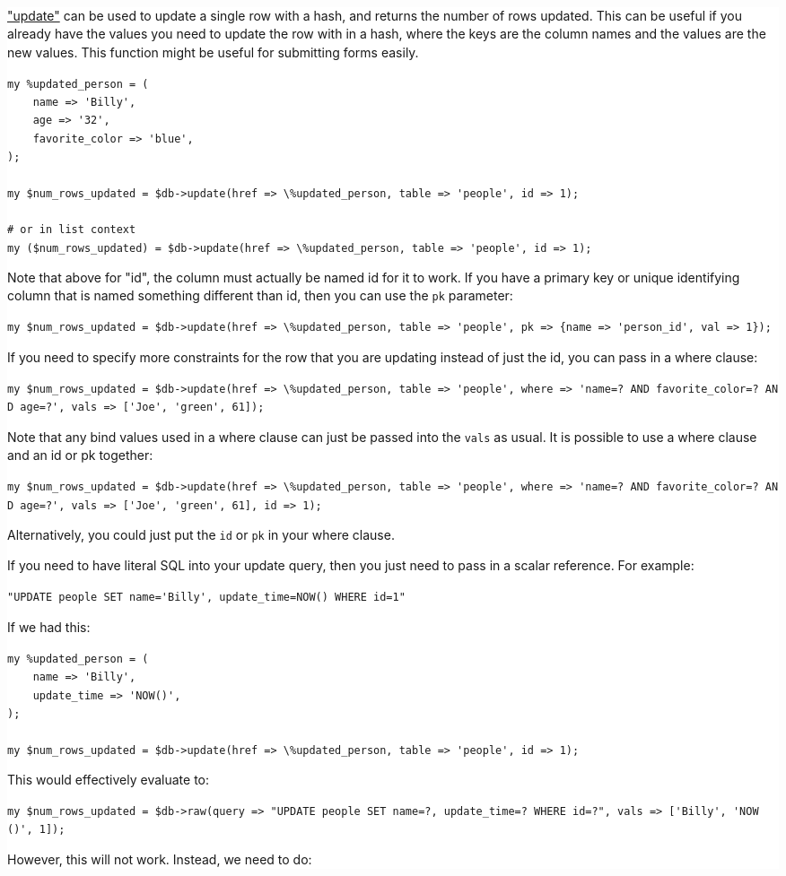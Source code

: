 ["update"](#update) can be used to update a single row with a hash, and returns the number of rows updated. This can be useful if you already have the values you need
to update the row with in a hash, where the keys are the column names and the values are the new values. This function
might be useful for submitting forms easily.

    my %updated_person = (
        name => 'Billy',
        age => '32',
        favorite_color => 'blue',
    );

    my $num_rows_updated = $db->update(href => \%updated_person, table => 'people', id => 1);

    # or in list context
    my ($num_rows_updated) = $db->update(href => \%updated_person, table => 'people', id => 1);

Note that above for "id", the column must actually be named id for it to work. If you have a primary key or unique
identifying column that is named something different than id, then you can use the `pk` parameter:

    my $num_rows_updated = $db->update(href => \%updated_person, table => 'people', pk => {name => 'person_id', val => 1});

If you need to specify more constraints for the row that you are updating instead of just the id, you can pass in a where clause:

    my $num_rows_updated = $db->update(href => \%updated_person, table => 'people', where => 'name=? AND favorite_color=? AND age=?', vals => ['Joe', 'green', 61]);

Note that any bind values used in a where clause can just be passed into the `vals` as usual. It is possible to use a where clause and an id or pk together:

    my $num_rows_updated = $db->update(href => \%updated_person, table => 'people', where => 'name=? AND favorite_color=? AND age=?', vals => ['Joe', 'green', 61], id => 1);

Alternatively, you could just put the `id` or `pk` in your where clause.

If you need to have literal SQL into your update query, then you just need to pass in a scalar reference. For example:

    "UPDATE people SET name='Billy', update_time=NOW() WHERE id=1"

If we had this:

    my %updated_person = (
        name => 'Billy',
        update_time => 'NOW()',
    );

    my $num_rows_updated = $db->update(href => \%updated_person, table => 'people', id => 1);

This would effectively evaluate to:

    my $num_rows_updated = $db->raw(query => "UPDATE people SET name=?, update_time=? WHERE id=?", vals => ['Billy', 'NOW()', 1]);

However, this will not work. Instead, we need to do:
